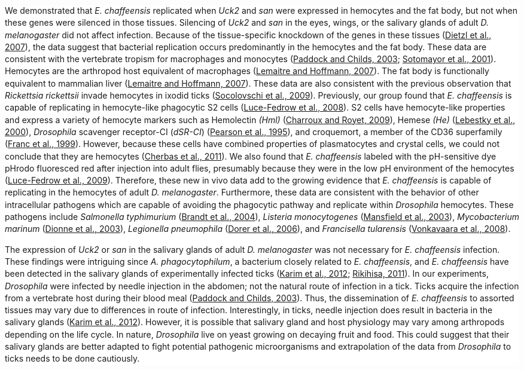 We demonstrated that *E. chaffeensis* replicated when *Uck2* and *san* were expressed in hemocytes and the fat body, but not when these genes were silenced in those tissues. Silencing of *Uck2* and *san* in the eyes, wings, or the salivary glands of adult *D. melanogaster* did not affect infection. Because of the tissue-specific knockdown of the genes in these tissues ([Dietzl et al., 2007](#R11)), the data suggest that bacterial replication occurs predominantly in the hemocytes and the fat body. These data are consistent with the vertebrate tropism for macrophages and monocytes ([Paddock and Childs, 2003](#R32); [Sotomayor et al., 2001](#R44)). Hemocytes are the arthropod host equivalent of macrophages ([Lemaitre and Hoffmann, 2007](#R25)). The fat body is functionally equivalent to mammalian liver ([Lemaitre and Hoffmann, 2007](#R25)). These data are also consistent with the previous observation that *Rickettsia rickettsii* invade hemocytes in ixodid ticks ([Socolovschi et al., 2009](#R43)). Previously, our group found that *E. chaffeensis* is capable of replicating in hemocyte-like phagocytic S2 cells ([Luce-Fedrow et al., 2008](#R27)). S2 cells have hemocyte-like properties and express a variety of hemocyte markers such as Hemolectin *(Hml)* ([Charroux and Royet, 2009](#R7)), Hemese *(He)* ([Lebestky et al., 2000](#R24)), *Drosophila* scavenger receptor-CI (*dSR-CI*) ([Pearson et al., 1995](#R35)), and croquemort, a member of the CD36 superfamily ([Franc et al., 1999](#R18)). However, because these cells have combined properties of plasmatocytes and crystal cells, we could not conclude that they are hemocytes ([Cherbas et al., 2011](#R8)). We also found that *E. chaffeensis* labeled with the pH-sensitive dye pHrodo fluoresced red after injection into adult flies, presumably because they were in the low pH environment of the hemocytes ([Luce-Fedrow et al., 2009](#R28)). Therefore, these new in vivo data add to the growing evidence that *E. chaffeensis* is capable of replicating in the hemocytes of adult *D. melanogaster*. Furthermore, these data are consistent with the behavior of other intracellular pathogens which are capable of avoiding the phagocytic pathway and replicate within *Drosophila* hemocytes. These pathogens include *Salmonella typhimurium* ([Brandt et al., 2004](#R4)), *Listeria monocytogenes* ([Mansfield et al., 2003](#R30)), *Mycobacterium marinum* ([Dionne et al., 2003](#R13)), *Legionella pneumophila* ([Dorer et al., 2006](#R14)), and *Francisella tularensis* ([Vonkavaara et al., 2008](#R49)).

The expression of *Uck2* or *san* in the salivary glands of adult *D. melanogaster* was not necessary for *E. chaffeensis* infection. These findings were intriguing since *A. phagocytophilum*, a bacterium closely related to *E. chaffeensis*, and *E. chaffeensis* have been detected in the salivary glands of experimentally infected ticks ([Karim et al., 2012](#R21); [Rikihisa, 2011](#R38)). In our experiments, *Drosophila* were infected by needle injection in the abdomen; not the natural route of infection in a tick. Ticks acquire the infection from a vertebrate host during their blood meal ([Paddock and Childs, 2003](#R32)). Thus, the dissemination of *E. chaffeensis* to assorted tissues may vary due to differences in route of infection. Interestingly, in ticks, needle injection does result in bacteria in the salivary glands ([Karim et al., 2012](#R21)). However, it is possible that salivary gland and host physiology may vary among arthropods depending on the life cycle. In nature, *Drosophila* live on yeast growing on decaying fruit and food. This could suggest that their salivary glands are better adapted to fight potential pathogenic microorganisms and extrapolation of the data from *Drosophila* to ticks needs to be done cautiously.
